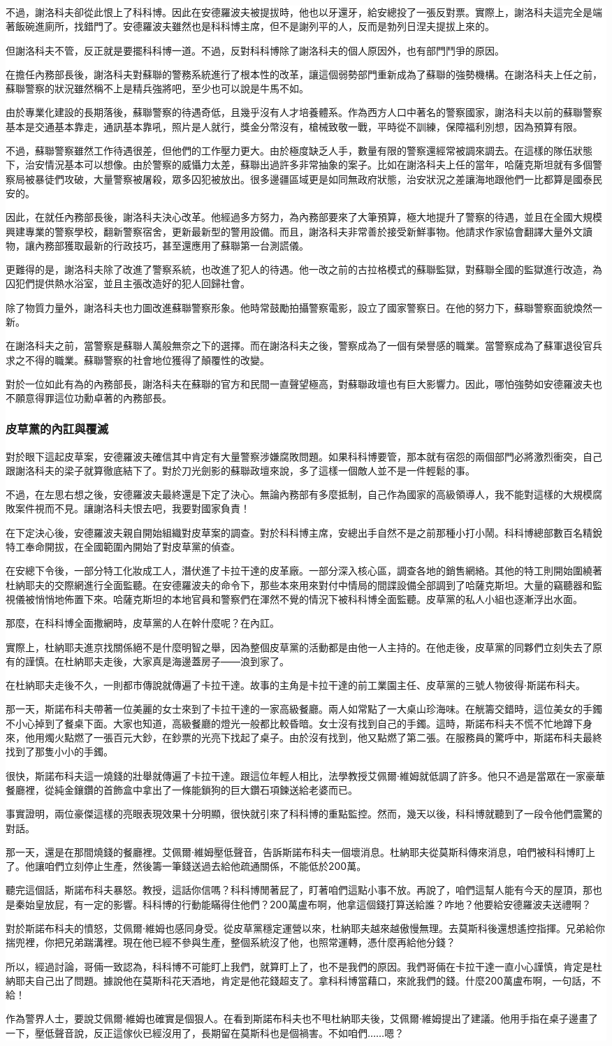 不過，謝洛科夫卻從此恨上了科科博。因此在安德羅波夫被提拔時，他也以牙還牙，給安總投了一張反對票。實際上，謝洛科夫這完全是端著飯碗進廁所，找錯門了。安德羅波夫雖然也是科科博主席，但不是謝列平的人，反而是勃列日涅夫提拔上來的。

但謝洛科夫不管，反正就是要擺科科博一道。不過，反對科科博除了謝洛科夫的個人原因外，也有部門鬥爭的原因。

在擔任內務部長後，謝洛科夫對蘇聯的警務系統進行了根本性的改革，讓這個弱勢部門重新成為了蘇聯的強勢機構。在謝洛科夫上任之前，蘇聯警察的狀況雖然稱不上是精兵強將吧，至少也可以說是牛馬不如。

由於專業化建設的長期落後，蘇聯警察的待遇奇低，且幾乎沒有人才培養體系。作為西方人口中著名的警察國家，謝洛科夫以前的蘇聯警察基本是交通基本靠走，通訊基本靠吼，照片是人就行，獎金分幣沒有，槍械致敬一戰，平時從不訓練，保障福利別想，因為預算有限。

不過，蘇聯警察雖然工作待遇很差，但他們的工作壓力更大。由於極度缺乏人手，數量有限的警察還經常被調來調去。在這樣的隊伍狀態下，治安情況基本可以想像。由於警察的威懾力太差，蘇聯出過許多非常抽象的案子。比如在謝洛科夫上任的當年，哈薩克斯坦就有多個警察局被暴徒們攻破，大量警察被屠殺，眾多囚犯被放出。很多邊疆區域更是如同無政府狀態，治安狀況之差讓海地跟他們一比都算是國泰民安的。

因此，在就任內務部長後，謝洛科夫決心改革。他經過多方努力，為內務部要來了大筆預算，極大地提升了警察的待遇，並且在全國大規模興建專業的警察學校，翻新警察宿舍，更新最新型的警用設備。而且，謝洛科夫非常善於接受新鮮事物。他請求作家協會翻譯大量外文讀物，讓內務部獲取最新的行政技巧，甚至還應用了蘇聯第一台測謊儀。

更難得的是，謝洛科夫除了改進了警察系統，也改進了犯人的待遇。他一改之前的古拉格模式的蘇聯監獄，對蘇聯全國的監獄進行改造，為囚犯們提供熱水浴室，並且主張改造好的犯人回歸社會。

除了物質力量外，謝洛科夫也力圖改進蘇聯警察形象。他時常鼓勵拍攝警察電影，設立了國家警察日。在他的努力下，蘇聯警察面貌煥然一新。

在謝洛科夫之前，當警察是蘇聯人萬般無奈之下的選擇。而在謝洛科夫之後，警察成為了一個有榮譽感的職業。當警察成為了蘇軍退役官兵求之不得的職業。蘇聯警察的社會地位獲得了顛覆性的改變。

對於一位如此有為的內務部長，謝洛科夫在蘇聯的官方和民間一直聲望極高，對蘇聯政壇也有巨大影響力。因此，哪怕強勢如安德羅波夫也不願意得罪這位功勳卓著的內務部長。

### 皮草黨的內訌與覆滅

對於眼下這起皮草案，安德羅波夫確信其中肯定有大量警察涉嫌腐敗問題。如果科科博要管，那本就有宿怨的兩個部門必將激烈衝突，自己跟謝洛科夫的梁子就算徹底結下了。對於刀光劍影的蘇聯政壇來說，多了這樣一個敵人並不是一件輕鬆的事。

不過，在左思右想之後，安德羅波夫最終還是下定了決心。無論內務部有多麼抵制，自己作為國家的高級領導人，我不能對這樣的大規模腐敗案件視而不見。讓謝洛科夫恨去吧，我要對國家負責！

在下定決心後，安德羅波夫親自開始組織對皮草案的調查。對於科科博主席，安總出手自然不是之前那種小打小鬧。科科博總部數百名精銳特工奉命開拔，在全國範圍內開始了對皮草黨的偵查。

在安總下令後，一部分特工化妝成工人，潛伏進了卡拉干達的皮革廠。一部分深入核心區，調查各地的銷售網絡。其他的特工則開始圍繞著杜納耶夫的交際網進行全面監聽。在安德羅波夫的命令下，那些本來用來對付中情局的間諜設備全部調到了哈薩克斯坦。大量的竊聽器和監視儀被悄悄地佈置下來。哈薩克斯坦的本地官員和警察們在渾然不覺的情況下被科科博全面監聽。皮草黨的私人小組也逐漸浮出水面。

那麼，在科科博全面撒網時，皮草黨的人在幹什麼呢？在內訌。

實際上，杜納耶夫進京找關係絕不是什麼明智之舉，因為整個皮草黨的活動都是由他一人主持的。在他走後，皮草黨的同夥們立刻失去了原有的謹慎。在杜納耶夫走後，大家真是海邊蓋房子——浪到家了。

在杜納耶夫走後不久，一則都市傳說就傳遍了卡拉干達。故事的主角是卡拉干達的前工業園主任、皮草黨的三號人物彼得·斯諾布科夫。

那一天，斯諾布科夫帶著一位美麗的女士來到了卡拉干達的一家高級餐廳。兩人如常點了一大桌山珍海味。在觥籌交錯時，這位美女的手鐲不小心掉到了餐桌下面。大家也知道，高級餐廳的燈光一般都比較昏暗。女士沒有找到自己的手鐲。這時，斯諾布科夫不慌不忙地蹲下身來，他用燭火點燃了一張百元大鈔，在鈔票的光亮下找起了桌子。由於沒有找到，他又點燃了第二張。在服務員的驚呼中，斯諾布科夫最終找到了那隻小小的手鐲。

很快，斯諾布科夫這一燒錢的壯舉就傳遍了卡拉干達。跟這位年輕人相比，法學教授艾佩爾·維姆就低調了許多。他只不過是當眾在一家豪華餐廳裡，從純金鑲鑽的首飾盒中拿出了一條能鎖狗的巨大鑽石項鍊送給老婆而已。

事實證明，兩位豪傑這樣的亮眼表現效果十分明顯，很快就引來了科科博的重點監控。然而，幾天以後，科科博就聽到了一段令他們震驚的對話。

那一天，還是在那間燒錢的餐廳裡。艾佩爾·維姆壓低聲音，告訴斯諾布科夫一個壞消息。杜納耶夫從莫斯科傳來消息，咱們被科科博盯上了。他讓咱們立刻停止生產，然後籌一筆錢送過去給他疏通關係，不能低於200萬。

聽完這個話，斯諾布科夫暴怒。教授，這話你信嗎？科科博閒著屁了，盯著咱們這點小事不放。再說了，咱們這幫人能有今天的屋頂，那也是秦始皇放屁，有一定的影響。科科博的行動能瞞得住他們？200萬盧布啊，他拿這個錢打算送給誰？咋地？他要給安德羅波夫送禮啊？

對於斯諾布科夫的憤怒，艾佩爾·維姆也感同身受。從皮草黨穩定運營以來，杜納耶夫越來越傲慢無理。去莫斯科後還想遙控指揮。兄弟給你揣兜裡，你把兄弟踹溝裡。現在他已經不參與生產，整個系統沒了他，也照常運轉，憑什麼再給他分錢？

所以，經過討論，哥倆一致認為，科科博不可能盯上我們，就算盯上了，也不是我們的原因。我們哥倆在卡拉干達一直小心謹慎，肯定是杜納耶夫自己出了問題。據說他在莫斯科花天酒地，肯定是他花錢超支了。拿科科博當藉口，來訛我們的錢。什麼200萬盧布啊，一句話，不給！

作為警界人士，要說艾佩爾·維姆也確實是個狠人。在看到斯諾布科夫也不甩杜納耶夫後，艾佩爾·維姆提出了建議。他用手指在桌子邊畫了一下，壓低聲音說，反正這傢伙已經沒用了，長期留在莫斯科也是個禍害。不如咱們……嗯？
